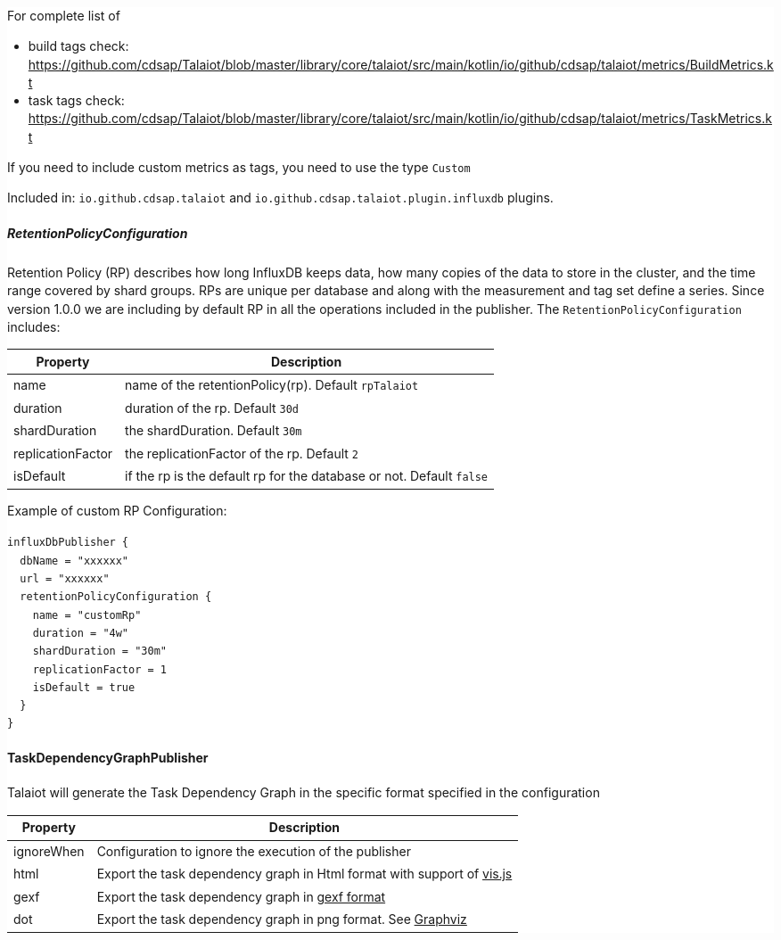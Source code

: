 For complete list of 
- build tags check: https://github.com/cdsap/Talaiot/blob/master/library/core/talaiot/src/main/kotlin/io/github/cdsap/talaiot/metrics/BuildMetrics.kt
- task tags check: https://github.com/cdsap/Talaiot/blob/master/library/core/talaiot/src/main/kotlin/io/github/cdsap/talaiot/metrics/TaskMetrics.kt

If you need to include custom metrics as tags, you need to use the type `Custom`

Included in: `io.github.cdsap.talaiot` and `io.github.cdsap.talaiot.plugin.influxdb` plugins.

##### RetentionPolicyConfiguration

Retention Policy (RP) describes how long InfluxDB keeps data, how many copies of the data to store in the cluster,
and the time range covered by shard groups. RPs are unique per database and along with the measurement and tag set define a series.
Since version 1.0.0 we are including by default RP in all the operations included in the publisher. The `RetentionPolicyConfiguration` includes:


| Property                     |      Description                                                           |
|----------------------------- |----------------------------------------------------------------------------|
| name                         | name of the retentionPolicy(rp). Default `rpTalaiot`                       |
| duration                     | duration of the rp. Default `30d`                                          |
| shardDuration                | the shardDuration. Default `30m`                                           |
| replicationFactor            | the replicationFactor of the rp. Default `2`                               |
| isDefault                    | if the rp is the default rp for the database or not. Default `false`       |

Example of custom RP Configuration:

```
influxDbPublisher {
  dbName = "xxxxxx"
  url = "xxxxxx"
  retentionPolicyConfiguration {
    name = "customRp"
    duration = "4w"
    shardDuration = "30m"
    replicationFactor = 1
    isDefault = true
  }
}
```

#### TaskDependencyGraphPublisher
Talaiot will generate the Task Dependency Graph in the specific format specified in the configuration


| Property      |      Description                                                                                 |
|---------------|--------------------------------------------------------------------------------------------------|
| ignoreWhen    | Configuration to ignore the execution of the publisher                                           |
| html          | Export the task dependency graph in Html format with support of [vis.js](http://visjs.org/)      |
| gexf          | Export the task dependency graph in [gexf format](https://gephi.org/gexf/format/)                |
| dot           | Export the task dependency graph in png format. See [Graphviz](https://graphviz.gitlab.io/) |
